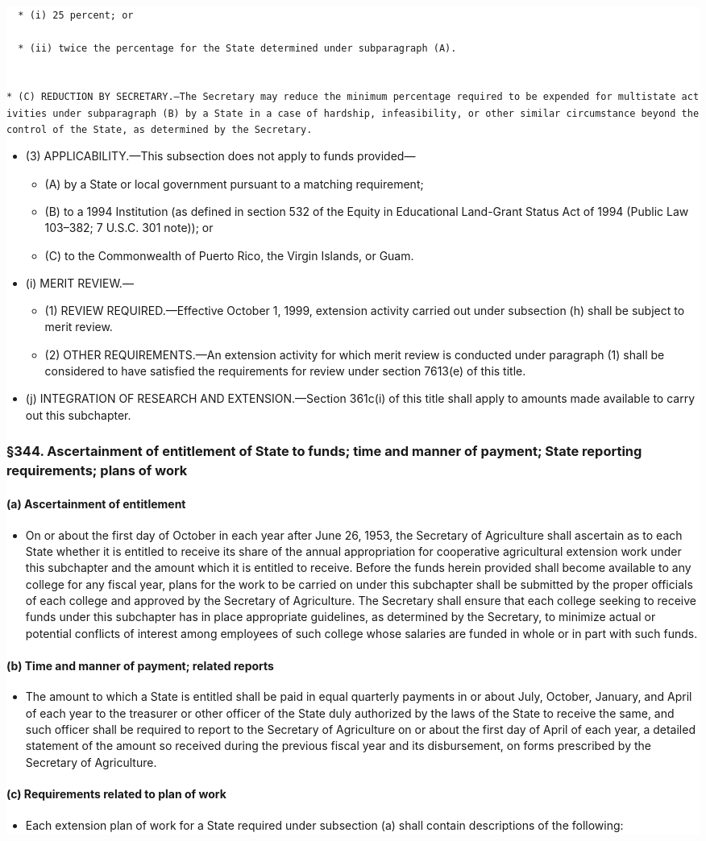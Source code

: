       * (i) 25 percent; or

      * (ii) twice the percentage for the State determined under subparagraph (A).


    * (C) REDUCTION BY SECRETARY.—The Secretary may reduce the minimum percentage required to be expended for multistate activities under subparagraph (B) by a State in a case of hardship, infeasibility, or other similar circumstance beyond the control of the State, as determined by the Secretary.


  * (3) APPLICABILITY.—This subsection does not apply to funds provided—

    * (A) by a State or local government pursuant to a matching requirement;

    * (B) to a 1994 Institution (as defined in section 532 of the Equity in Educational Land-Grant Status Act of 1994 (Public Law 103–382; 7 U.S.C. 301 note)); or

    * (C) to the Commonwealth of Puerto Rico, the Virgin Islands, or Guam.


* (i) MERIT REVIEW.—

  * (1) REVIEW REQUIRED.—Effective October 1, 1999, extension activity carried out under subsection (h) shall be subject to merit review.

  * (2) OTHER REQUIREMENTS.—An extension activity for which merit review is conducted under paragraph (1) shall be considered to have satisfied the requirements for review under section 7613(e) of this title.


* (j) INTEGRATION OF RESEARCH AND EXTENSION.—Section 361c(i) of this title shall apply to amounts made available to carry out this subchapter.

### §344. Ascertainment of entitlement of State to funds; time and manner of payment; State reporting requirements; plans of work
#### (a) Ascertainment of entitlement
* On or about the first day of October in each year after June 26, 1953, the Secretary of Agriculture shall ascertain as to each State whether it is entitled to receive its share of the annual appropriation for cooperative agricultural extension work under this subchapter and the amount which it is entitled to receive. Before the funds herein provided shall become available to any college for any fiscal year, plans for the work to be carried on under this subchapter shall be submitted by the proper officials of each college and approved by the Secretary of Agriculture. The Secretary shall ensure that each college seeking to receive funds under this subchapter has in place appropriate guidelines, as determined by the Secretary, to minimize actual or potential conflicts of interest among employees of such college whose salaries are funded in whole or in part with such funds.

#### (b) Time and manner of payment; related reports
* The amount to which a State is entitled shall be paid in equal quarterly payments in or about July, October, January, and April of each year to the treasurer or other officer of the State duly authorized by the laws of the State to receive the same, and such officer shall be required to report to the Secretary of Agriculture on or about the first day of April of each year, a detailed statement of the amount so received during the previous fiscal year and its disbursement, on forms prescribed by the Secretary of Agriculture.

#### (c) Requirements related to plan of work
* Each extension plan of work for a State required under subsection (a) shall contain descriptions of the following:
